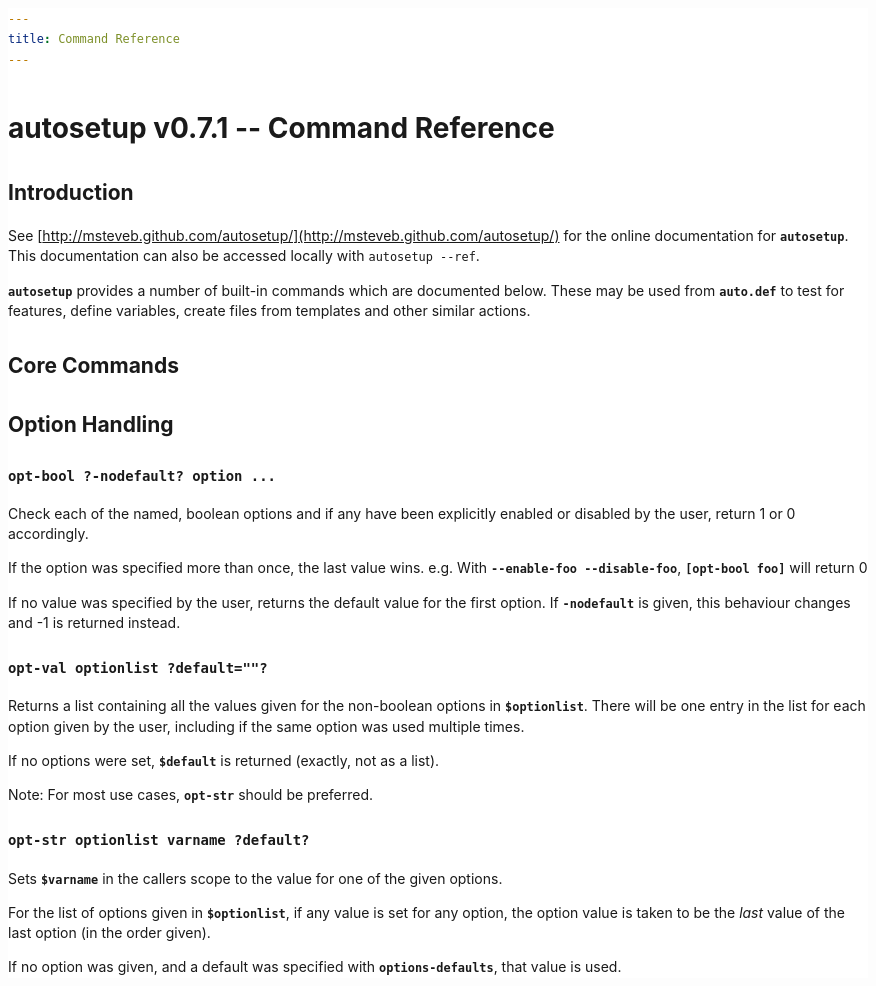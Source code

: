 ```yaml
---
title: Command Reference
---
```


autosetup v0.7.1 -- Command Reference
=====================================

Introduction
------------

See [http://msteveb.github.com/autosetup/](http://msteveb.github.com/autosetup/) for the online documentation for **`autosetup`**. This documentation can also be accessed locally with `autosetup --ref`.

**`autosetup`** provides a number of built-in commands which are documented below. These may be used from **`auto.def`** to test for features, define variables, create files from templates and other similar actions.

Core Commands
-------------

Option Handling
---------------

### `opt-bool ?-nodefault? option ...`

Check each of the named, boolean options and if any have been explicitly enabled or disabled by the user, return 1 or 0 accordingly.

If the option was specified more than once, the last value wins. e.g. With **`--enable-foo --disable-foo`**, **`[opt-bool foo]`** will return 0

If no value was specified by the user, returns the default value for the first option. If **`-nodefault`** is given, this behaviour changes and -1 is returned instead.

### `opt-val optionlist ?default=""?`

Returns a list containing all the values given for the non-boolean options in **`$optionlist`**. There will be one entry in the list for each option given by the user, including if the same option was used multiple times.

If no options were set, **`$default`** is returned (exactly, not as a list).

Note: For most use cases, **`opt-str`** should be preferred.

### `opt-str optionlist varname ?default?`

Sets **`$varname`** in the callers scope to the value for one of the given options.

For the list of options given in **`$optionlist`**, if any value is set for any option, the option value is taken to be the *last* value of the last option (in the order given).

If no option was given, and a default was specified with **`options-defaults`**, that value is used.
